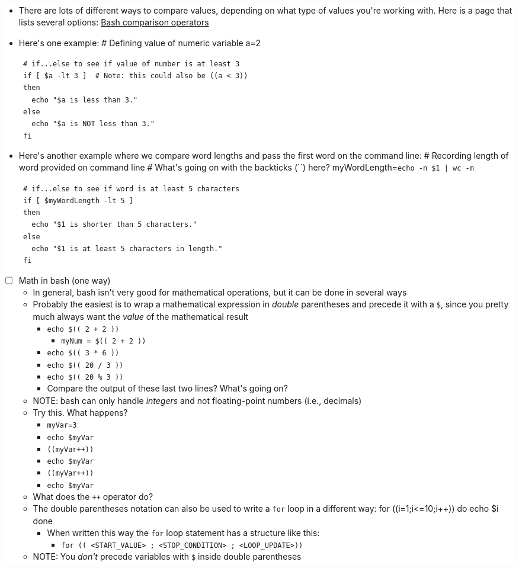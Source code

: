  - There are lots of different ways to compare values, depending on what type of values you're working with. Here is a page that lists several options: [Bash comparison operators](http://tldp.org/LDP/abs/html/comparison-ops.html)
 - Here's one example:
        # Defining value of numeric variable
        a=2

        # if...else to see if value of number is at least 3
        if [ $a -lt 3 ]  # Note: this could also be ((a < 3))
        then
          echo "$a is less than 3."
        else
          echo "$a is NOT less than 3."
        fi
 - Here's another example where we compare word lengths and pass the first word on the command line:
        # Recording length of word provided on command line
        # What's going on with the backticks (``) here?
        myWordLength=`echo -n $1 | wc -m`

        # if...else to see if word is at least 5 characters
        if [ $myWordLength -lt 5 ]
        then
          echo "$1 is shorter than 5 characters."
        else
          echo "$1 is at least 5 characters in length."
        fi


- [ ] Math in bash (one way)
  - In general, bash isn't very good for mathematical operations, but it can be done in several ways
  - Probably the easiest is to wrap a mathematical expression in _double_ parentheses and precede it with a `$`, since you pretty much always want the _value_ of the mathematical result
    - `echo $(( 2 + 2 ))`
      - `myNum = $(( 2 + 2 ))`
    - `echo $(( 3 * 6 ))`
    - `echo $(( 20 / 3 ))`
    - `echo $(( 20 % 3 ))`
    - Compare the output of these last two lines? What's going on?
  - NOTE: bash can only handle _integers_ and not floating-point numbers (i.e., decimals)
  - Try this. What happens?
    - `myVar=3`
    - `echo $myVar`
    - `((myVar++))`
    - `echo $myVar`
    - `((myVar++))`
    - `echo $myVar`
  - What does the `++` operator do?
  - The double parentheses notation can also be used to write a `for` loop in a different way:
        for ((i=1;i<=10;i++))
        do
            echo $i
        done
    - When written this way the `for` loop statement has a structure like this:
        - `for (( <START_VALUE> ; <STOP_CONDITION> ; <LOOP_UPDATE>))`
  - NOTE: You _don't_ precede variables with `$` inside double parentheses
